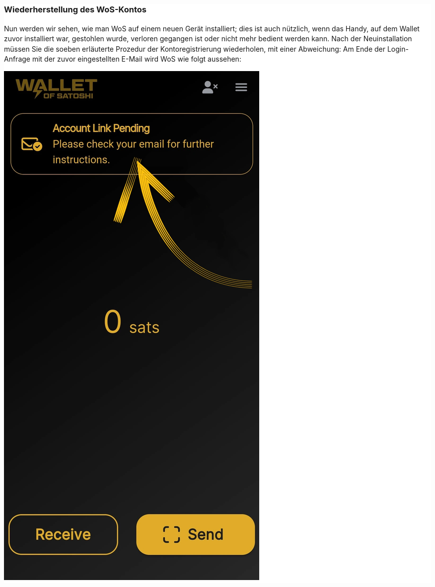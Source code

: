 ### Wiederherstellung des WoS-Kontos

Nun werden wir sehen, wie man WoS auf einem neuen Gerät installiert; dies ist auch nützlich, wenn das Handy, auf dem Wallet zuvor installiert war, gestohlen wurde, verloren gegangen ist oder nicht mehr bedient werden kann. Nach der Neuinstallation müssen Sie die soeben erläuterte Prozedur der Kontoregistrierung wiederholen, mit einer Abweichung: Am Ende der Login-Anfrage mit der zuvor eingestellten E-Mail wird WoS wie folgt aussehen:

![image](assets/it/33.webp)

